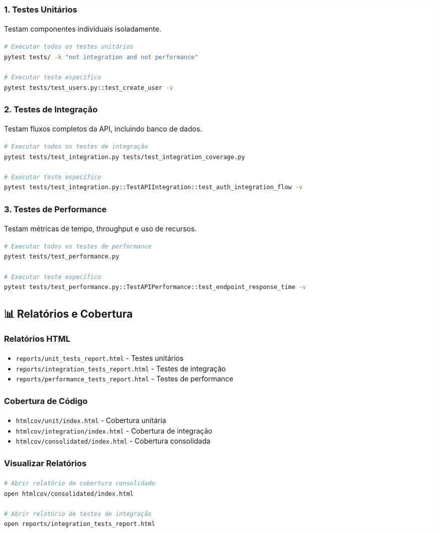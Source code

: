 ### 1. Testes Unitários
Testam componentes individuais isoladamente.

```bash
# Executar todos os testes unitários
pytest tests/ -k "not integration and not performance"

# Executar teste específico
pytest tests/test_users.py::test_create_user -v
```

### 2. Testes de Integração
Testam fluxos completos da API, incluindo banco de dados.

```bash
# Executar todos os testes de integração
pytest tests/test_integration.py tests/test_integration_coverage.py

# Executar teste específico
pytest tests/test_integration.py::TestAPIIntegration::test_auth_integration_flow -v
```

### 3. Testes de Performance
Testam métricas de tempo, throughput e uso de recursos.

```bash
# Executar todos os testes de performance
pytest tests/test_performance.py

# Executar teste específico
pytest tests/test_performance.py::TestAPIPerformance::test_endpoint_response_time -v
```

## 📊 Relatórios e Cobertura

### Relatórios HTML
- `reports/unit_tests_report.html` - Testes unitários
- `reports/integration_tests_report.html` - Testes de integração
- `reports/performance_tests_report.html` - Testes de performance

### Cobertura de Código
- `htmlcov/unit/index.html` - Cobertura unitária
- `htmlcov/integration/index.html` - Cobertura de integração
- `htmlcov/consolidated/index.html` - Cobertura consolidada

### Visualizar Relatórios
```bash
# Abrir relatório de cobertura consolidado
open htmlcov/consolidated/index.html

# Abrir relatório de testes de integração
open reports/integration_tests_report.html
```
